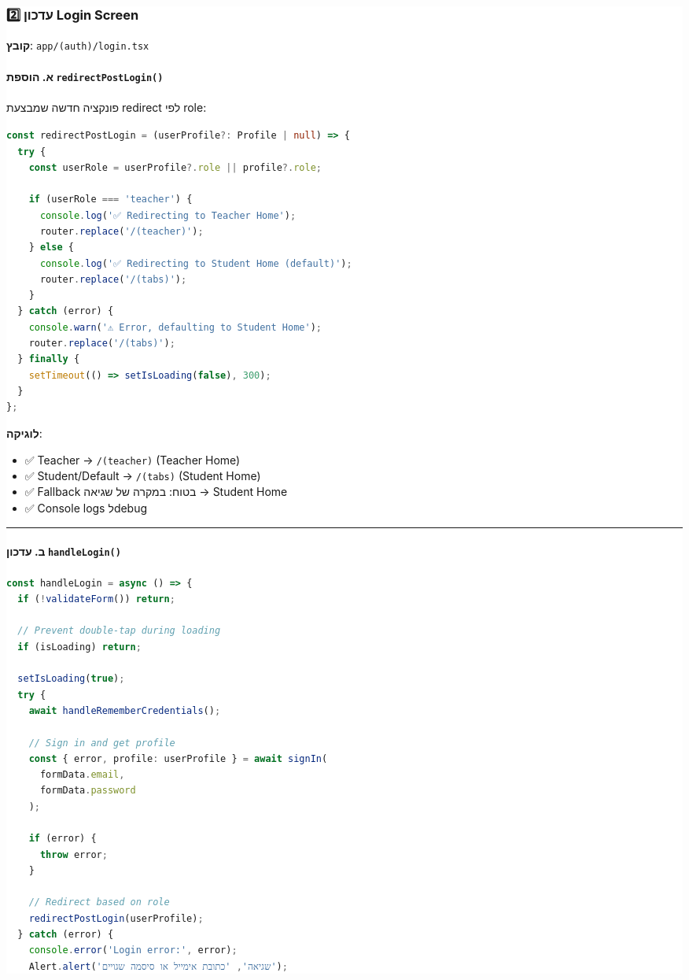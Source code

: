 
### 2️⃣ עדכון Login Screen

**קובץ**: `app/(auth)/login.tsx`

#### א. הוספת `redirectPostLogin()`

פונקציה חדשה שמבצעת redirect לפי role:

```typescript
const redirectPostLogin = (userProfile?: Profile | null) => {
  try {
    const userRole = userProfile?.role || profile?.role;
    
    if (userRole === 'teacher') {
      console.log('✅ Redirecting to Teacher Home');
      router.replace('/(teacher)');
    } else {
      console.log('✅ Redirecting to Student Home (default)');
      router.replace('/(tabs)');
    }
  } catch (error) {
    console.warn('⚠️ Error, defaulting to Student Home');
    router.replace('/(tabs)');
  } finally {
    setTimeout(() => setIsLoading(false), 300);
  }
};
```

**לוגיקה**:
- ✅ Teacher → `/(teacher)` (Teacher Home)
- ✅ Student/Default → `/(tabs)` (Student Home)
- ✅ Fallback בטוח: במקרה של שגיאה → Student Home
- ✅ Console logs לdebug

---

#### ב. עדכון `handleLogin()`

```typescript
const handleLogin = async () => {
  if (!validateForm()) return;
  
  // Prevent double-tap during loading
  if (isLoading) return;

  setIsLoading(true);
  try {
    await handleRememberCredentials();

    // Sign in and get profile
    const { error, profile: userProfile } = await signIn(
      formData.email, 
      formData.password
    );
    
    if (error) {
      throw error;
    }

    // Redirect based on role
    redirectPostLogin(userProfile);
  } catch (error) {
    console.error('Login error:', error);
    Alert.alert('שגיאה', 'כתובת אימייל או סיסמה שגויים');
```